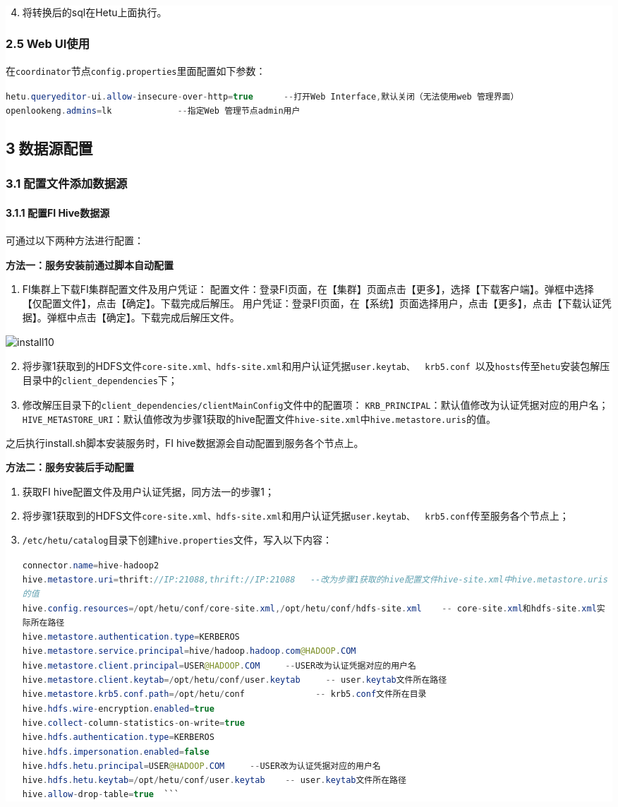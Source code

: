 4. 将转换后的sql在Hetu上面执行。
 
###  2.5  Web UI使用

在`coordinator`节点`config.properties`里面配置如下参数：
```java
hetu.queryeditor-ui.allow-insecure-over-http=true      --打开Web Interface,默认关闭（无法使用web 管理界面）
openlookeng.admins=lk             --指定Web 管理节点admin用户 
```   




## 3  数据源配置

### 3.1  配置文件添加数据源
#### 3.1.1  配置FI Hive数据源
可通过以下两种方法进行配置：

**方法一：服务安装前通过脚本自动配置**
1. FI集群上下载FI集群配置文件及用户凭证：
配置文件：登录FI页面，在【集群】页面点击【更多】，选择【下载客户端】。弹框中选择【仅配置文件】，点击【确定】。下载完成后解压。
用户凭证：登录FI页面，在【系统】页面选择用户，点击【更多】，点击【下载认证凭据】。弹框中点击【确定】。下载完成后解压文件。
<img src='/zh-cn/blog/20210903/install10.png' alt='install10' />

2. 将步骤1获取到的HDFS文件`core-site.xml、hdfs-site.xml`和用户认证凭据`user.keytab、  krb5.conf `以及`hosts`传至`hetu`安装包解压目录中的`client_dependencies`下；

3. 修改解压目录下的`client_dependencies/clientMainConfig`文件中的配置项：
`KRB_PRINCIPAL`：默认值修改为认证凭据对应的用户名；
`HIVE_METASTORE_URI`：默认值修改为步骤1获取的hive配置文件`hive-site.xml`中`hive.metastore.uris`的值。

之后执行install.sh脚本安装服务时，FI hive数据源会自动配置到服务各个节点上。

**方法二：服务安装后手动配置**

1. 获取FI hive配置文件及用户认证凭据，同方法一的步骤1；
2. 将步骤1获取到的HDFS文件`core-site.xml、hdfs-site.xml`和用户认证凭据`user.keytab、  krb5.conf`传至服务各个节点上；
3. `/etc/hetu/catalog`目录下创建`hive.properties`文件，写入以下内容：
    
    ```java
    connector.name=hive-hadoop2
    hive.metastore.uri=thrift://IP:21088,thrift://IP:21088   --改为步骤1获取的hive配置文件hive-site.xml中hive.metastore.uris的值
    hive.config.resources=/opt/hetu/conf/core-site.xml,/opt/hetu/conf/hdfs-site.xml    -- core-site.xml和hdfs-site.xml实际所在路径
    hive.metastore.authentication.type=KERBEROS
    hive.metastore.service.principal=hive/hadoop.hadoop.com@HADOOP.COM
    hive.metastore.client.principal=USER@HADOOP.COM     --USER改为认证凭据对应的用户名
    hive.metastore.client.keytab=/opt/hetu/conf/user.keytab     -- user.keytab文件所在路径
    hive.metastore.krb5.conf.path=/opt/hetu/conf              -- krb5.conf文件所在目录
    hive.hdfs.wire-encryption.enabled=true
    hive.collect-column-statistics-on-write=true
    hive.hdfs.authentication.type=KERBEROS
    hive.hdfs.impersonation.enabled=false
    hive.hdfs.hetu.principal=USER@HADOOP.COM     --USER改为认证凭据对应的用户名
    hive.hdfs.hetu.keytab=/opt/hetu/conf/user.keytab    -- user.keytab文件所在路径
    hive.allow-drop-table=true  ```

